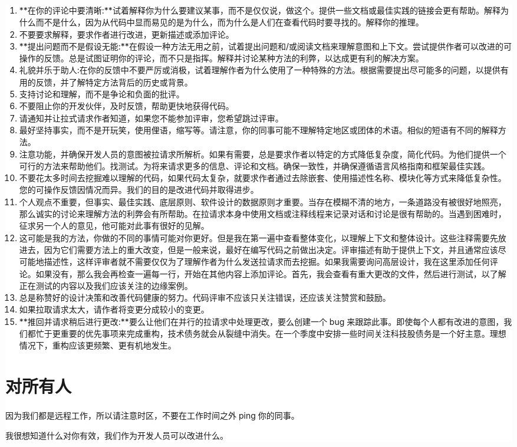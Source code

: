 1.  **在你的评论中要清晰:**试着解释你为什么要建议某事，而不是仅仅说，做这个。提供一些文档或最佳实践的链接会更有帮助。解释为什么而不是什么，因为从代码中显而易见的是为什么，而为什么是人们在查看代码时要寻找的。解释你的推理。
2.  不要要求解释，要求作者进行改进，更新描述或添加评论。
3.  **提出问题而不是假设无能:**在假设一种方法无用之前，试着提出问题和/或阅读文档来理解意图和上下文。尝试提供作者可以改进的可操作的反馈。总是试图证明你的评论，而不只是指挥。解释并讨论某种方法的利弊，以达成更有利的解决方案。
4.  礼貌并乐于助人:在你的反馈中不要严厉或消极，试着理解作者为什么使用了一种特殊的方法。根据需要提出尽可能多的问题，以提供有用的反馈，并了解特定方法背后的历史或背景。
5.  支持讨论和理解，而不是争论和负面的批评。
6.  不要阻止你的开发伙伴，及时反馈，帮助更快地获得代码。
7.  请通知并让拉式请求作者知道，如果您不能参加评审，您希望跳过评审。
8.  最好坚持事实，而不是开玩笑，使用俚语，缩写等。请注意，你的同事可能不理解特定地区或团体的术语。相似的短语有不同的解释方法。
9.  注意功能，并确保开发人员的意图被拉请求所解析。如果有需要，总是要求作者以特定的方式降低复杂度，简化代码。为他们提供一个可行的方法来帮助他们。找测试。为将来请求更多的信息、评论和文档。确保一致性，并确保遵循语言风格指南和框架最佳实践。
10.  不要花太多时间去挖掘难以理解的代码，如果代码太复杂，就要求作者通过去除嵌套、使用描述性名称、模块化等方式来降低复杂性。您的可操作反馈因情况而异。我们的目的是改进代码并取得进步。
11.  个人观点不重要，但事实、最佳实践、底层原则、软件设计的数据原则才重要。当存在模糊不清的地方，一条道路没有被很好地照亮，那么诚实的讨论来理解方法的利弊会有所帮助。在拉请求本身中使用文档或注释线程来记录对话和讨论是很有帮助的。当遇到困难时，征求另一个人的意见，他可能对此事有很好的见解。
12.  这可能是我的方法，你做的不同的事情可能对你更好。但是我在第一遍中查看整体变化，以理解上下文和整体设计。这些注释需要先放进去，因为它们需要方法上的重大改变，但是一般来说，最好在编写代码之前做出决定。评审描述有助于提供上下文，并且通常应该尽可能地描述性，这样评审者就不需要仅仅为了理解作者为什么发送拉请求而去挖掘。如果我需要询问高层设计，我在这里添加任何评论。如果没有，那么我会再检查一遍每一行，开始在其他内容上添加评论。首先，我会查看有重大更改的文件，然后进行测试，以了解正在测试的内容以及我们应该关注的边缘案例。
13.  总是称赞好的设计决策和改善代码健康的努力。代码评审不应该只关注错误，还应该关注赞赏和鼓励。
14.  如果拉取请求太大，请作者将变更分成较小的变更。
15.  **推回并请求稍后进行更改:**要么让他们在并行的拉请求中处理更改，要么创建一个 bug 来跟踪此事。即使每个人都有改进的意图，我们都忙于更重要的优先事项来完成重构，技术债务就会从裂缝中消失。在一个季度中安排一些时间关注科技股债务是一个好主意。理想情况下，重构应该更频繁、更有机地发生。

# 对所有人

因为我们都是远程工作，所以请注意时区，不要在工作时间之外 ping 你的同事。

我很想知道什么对你有效，我们作为开发人员可以改进什么。